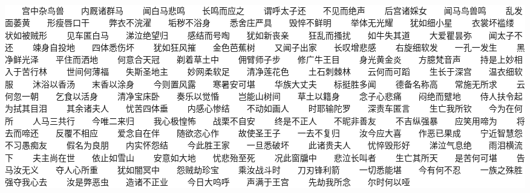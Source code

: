 　　宫中杂鸟兽　　内厩诸群马
　　闻白马悲鸣　　长鸣而应之
　　谓呼太子还　　不见而绝声
　　后宫诸婇女　　闻马鸟兽鸣
　　乱发面萎黄　　形瘦唇口干
　　弊衣不浣濯　　垢秽不浴身
　　悉舍庄严具　　毁悴不鲜明
　　举体无光耀　　犹如细小星
　　衣裳坏褴缕　　状如被贼形
　　见车匿白马　　涕泣绝望归
　　感结而号啕　　犹如新丧亲
　　狂乱而搔扰　　如牛失其道
　　大爱瞿昙弥　　闻太子不还
　　竦身自投地　　四体悉伤坏
　　犹如狂风摧　　金色芭蕉树
　　又闻子出家　　长叹增悲感
　　右旋细软发　　一孔一发生
　　黑净鲜光泽　　平住而洒地
　　何意合天冠　　剃着草土中
　　佣臂师子步　　修广牛王目
　　身光黄金炎　　方臆梵音声
　　持是上妙相　　入于苦行林
　　世间何薄福　　失斯圣地主
　　妙网柔软足　　清净莲花色
　　土石刺棘林　　云何而可蹈
　　生长于深宫　　温衣细软服
　　沐浴以香汤　　末香以涂身
　　今则置风露　　寒暑安可堪
　　华族大丈夫　　标挺胜多闻
　　德备名称高　　常施无所求
　　云何忽一朝　　乞食以活身
　　清净宝床卧　　奏乐以觉惛
　　岂能山树间　　草土以籍身
　　念子心悲痛　　闷绝而躄地
　　侍人扶令起　　为拭其目泪
　　其余诸夫人　　忧苦四体垂
　　内感心惨结　　不动如画人
　　时耶输陀罗　　深责车匿言
　　生亡我所钦　　今为在何所
　　人马三共行　　今唯二来归
　　我心极惶怖　　战栗不自安
　　终是不正人　　不昵非善友
　　不吉纵强暴　　应笑用啼为
　　将去而啼还　　反覆不相应
　　爱念自在伴　　随欲恣心作
　　故使圣王子　　一去不复归
　　汝今应大喜　　作恶已果成
　　宁近智慧怨　　不习愚痴友
　　假名为良朋　　内实怀怨结
　　今此胜王家　　一旦悉破坏
　　此诸贵夫人　　忧悴毁形好
　　涕泣气息绝　　雨泪横流下
　　夫主尚在世　　依止如雪山
　　安意如大地　　忧悲殆至死
　　况此窗牖中　　悲泣长叫者
　　生亡其所天　　是苦何可堪
　　告马汝无义　　夺人心所重
　　犹如闇冥中　　怨贼劫珍宝
　　乘汝战斗时　　刀刃锋利箭
　　一切悉能堪　　今有何不忍
　　一族之殊胜　　强夺我心去
　　汝是弊恶虫　　造诸不正业
　　今日大呜呼　　声满于王宫
　　先劫我所念　　尔时何以哑